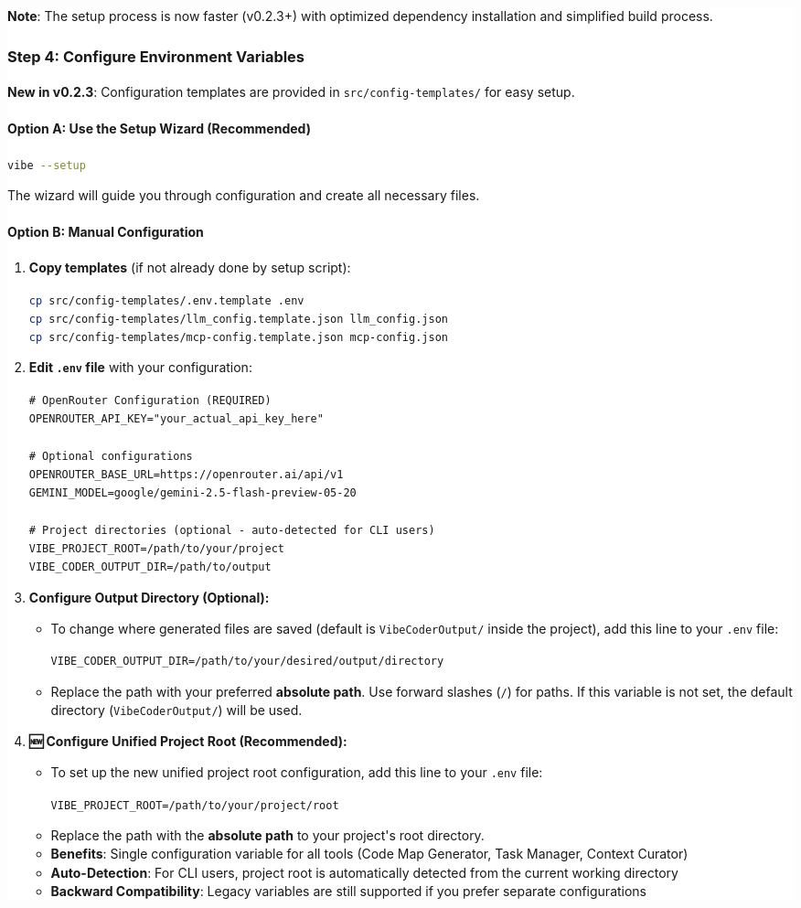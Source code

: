 **Note**: The setup process is now faster (v0.2.3+) with optimized dependency installation and simplified build process.

### Step 4: Configure Environment Variables

**New in v0.2.3**: Configuration templates are provided in `src/config-templates/` for easy setup.

#### Option A: Use the Setup Wizard (Recommended)
```bash
vibe --setup
```
The wizard will guide you through configuration and create all necessary files.

#### Option B: Manual Configuration
1. **Copy templates** (if not already done by setup script):
   ```bash
   cp src/config-templates/.env.template .env
   cp src/config-templates/llm_config.template.json llm_config.json
   cp src/config-templates/mcp-config.template.json mcp-config.json
   ```

2. **Edit `.env` file** with your configuration:
   ```dotenv
   # OpenRouter Configuration (REQUIRED)
   OPENROUTER_API_KEY="your_actual_api_key_here"
   
   # Optional configurations
   OPENROUTER_BASE_URL=https://openrouter.ai/api/v1
   GEMINI_MODEL=google/gemini-2.5-flash-preview-05-20
   
   # Project directories (optional - auto-detected for CLI users)
   VIBE_PROJECT_ROOT=/path/to/your/project
   VIBE_CODER_OUTPUT_DIR=/path/to/output
   ```

3.  **Configure Output Directory (Optional):**
    *   To change where generated files are saved (default is `VibeCoderOutput/` inside the project), add this line to your `.env` file:
        ```dotenv
        VIBE_CODER_OUTPUT_DIR=/path/to/your/desired/output/directory
        ```
    *   Replace the path with your preferred **absolute path**. Use forward slashes (`/`) for paths. If this variable is not set, the default directory (`VibeCoderOutput/`) will be used.

4.  **🆕 Configure Unified Project Root (Recommended):**
    *   To set up the new unified project root configuration, add this line to your `.env` file:
        ```dotenv
        VIBE_PROJECT_ROOT=/path/to/your/project/root
        ```
    *   Replace the path with the **absolute path** to your project's root directory.
    *   **Benefits**: Single configuration variable for all tools (Code Map Generator, Task Manager, Context Curator)
    *   **Auto-Detection**: For CLI users, project root is automatically detected from the current working directory
    *   **Backward Compatibility**: Legacy variables are still supported if you prefer separate configurations
